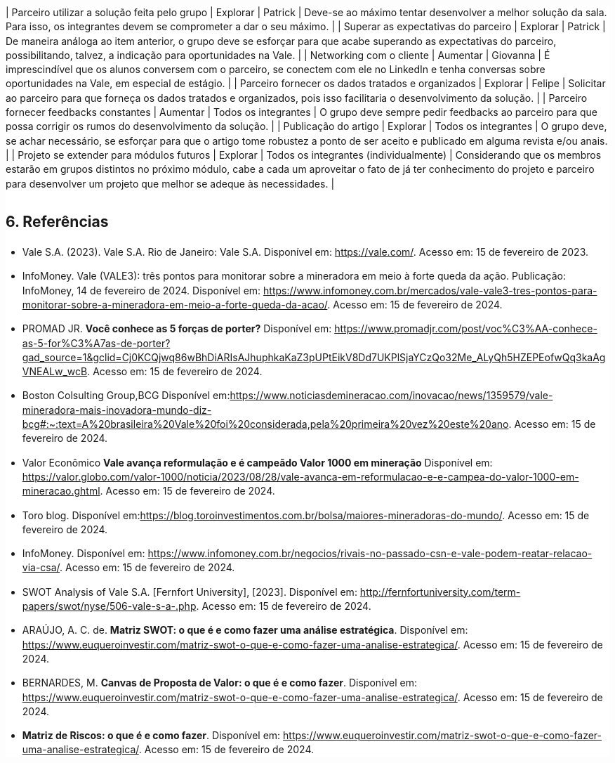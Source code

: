 | Parceiro utilizar a solução feita pelo grupo | Explorar | Patrick | Deve-se ao máximo tentar desenvolver a melhor solução da sala. Para isso, os integrantes devem se comprometer a dar o seu máximo. |
| Superar as expectativas do parceiro | Explorar | Patrick | De maneira análoga ao item anterior, o grupo deve se esforçar para que acabe superando as expectativas do parceiro, possibilitando, talvez, a indicação para oportunidades na Vale. |
| Networking com o cliente | Aumentar | Giovanna | É imprescindível que os alunos conversem com o parceiro, se conectem com ele no LinkedIn e tenha conversas sobre oportunidades na Vale, em especial de estágio. |
| Parceiro fornecer os dados tratados e organizados | Explorar | Felipe | Solicitar ao parceiro para que forneça os dados tratados e organizados, pois isso facilitaria o desenvolvimento da solução. |
| Parceiro fornecer feedbacks constantes | Aumentar | Todos os integrantes | O grupo deve sempre pedir feedbacks ao parceiro para que possa corrigir os rumos do desenvolvimento da solução. |
| Publicação do artigo | Explorar | Todos os integrantes | O grupo deve, se achar necessário, se esforçar para que o artigo tome robustez a ponto de ser aceito e publicado em alguma revista e/ou anais. |
| Projeto se extender para módulos futuros | Explorar | Todos os integrantes (individualmente) | Considerando que os membros estarão em grupos distintos no próximo módulo, cabe a cada um aproveitar o fato de já ter conhecimento do projeto e parceiro para desenvolver um projeto que melhor se adeque às necessidades.  |

## 6. Referências

- Vale S.A. (2023). Vale S.A. Rio de Janeiro: Vale S.A. Disponível em: https://vale.com/. Acesso em: 15 de fevereiro de 2023.

- InfoMoney. Vale (VALE3): três pontos para monitorar sobre a mineradora em meio à forte queda da ação. Publicação: InfoMoney, 14 de fevereiro de 2024. Disponível em: https://www.infomoney.com.br/mercados/vale-vale3-tres-pontos-para-monitorar-sobre-a-mineradora-em-meio-a-forte-queda-da-acao/. Acesso em: 15 de fevereiro de 2024.

- PROMAD JR. **Você conhece as 5 forças de porter?**  Disponível em: https://www.promadjr.com/post/voc%C3%AA-conhece-as-5-for%C3%A7as-de-porter?gad_source=1&gclid=Cj0KCQjwq86wBhDiARIsAJhuphkaKaZ3pUPtEikV8Dd7UKPlSjaYCzQo32Me_ALyQh5HZEPEofwQq3kaAgVNEALw_wcB. Acesso em: 15 de fevereiro de 2024.

- Boston Colsulting Group,BCG  Disponível em:https://www.noticiasdemineracao.com/inovacao/news/1359579/vale-mineradora-mais-inovadora-mundo-diz-bcg#:~:text=A%20brasileira%20Vale%20foi%20considerada,pela%20primeira%20vez%20este%20ano. Acesso em: 15 de fevereiro de 2024.

- Valor Econômico **Vale avança  reformulação e é campeãdo Valor 1000 em mineração** Disponível em: https://valor.globo.com/valor-1000/noticia/2023/08/28/vale-avanca-em-reformulacao-e-e-campea-do-valor-1000-em-mineracao.ghtml. Acesso em: 15 de fevereiro de 2024.

- Toro blog. Disponível em:https://blog.toroinvestimentos.com.br/bolsa/maiores-mineradoras-do-mundo/. Acesso em: 15 de fevereiro de 2024.

- InfoMoney. Disponível em: https://www.infomoney.com.br/negocios/rivais-no-passado-csn-e-vale-podem-reatar-relacao-via-csa/. Acesso em: 15 de fevereiro de 2024.

- SWOT Analysis of Vale S.A. [Fernfort University], [2023]. Disponível em: http://fernfortuniversity.com/term-papers/swot/nyse/506-vale-s-a-.php. Acesso em: 15 de fevereiro de 2024.

- ARAÚJO, A. C. de. **Matriz SWOT: o que é e como fazer uma análise estratégica**. Disponível em: https://www.euqueroinvestir.com/matriz-swot-o-que-e-como-fazer-uma-analise-estrategica/. Acesso em: 15 de fevereiro de 2024.
- BERNARDES, M. **Canvas de Proposta de Valor: o que é e como fazer**. Disponível em: https://www.euqueroinvestir.com/matriz-swot-o-que-e-como-fazer-uma-analise-estrategica/. Acesso em: 15 de fevereiro de 2024.
- **Matriz de Riscos: o que é e como fazer**. Disponível em: https://www.euqueroinvestir.com/matriz-swot-o-que-e-como-fazer-uma-analise-estrategica/. Acesso em: 15 de fevereiro de 2024.
 
